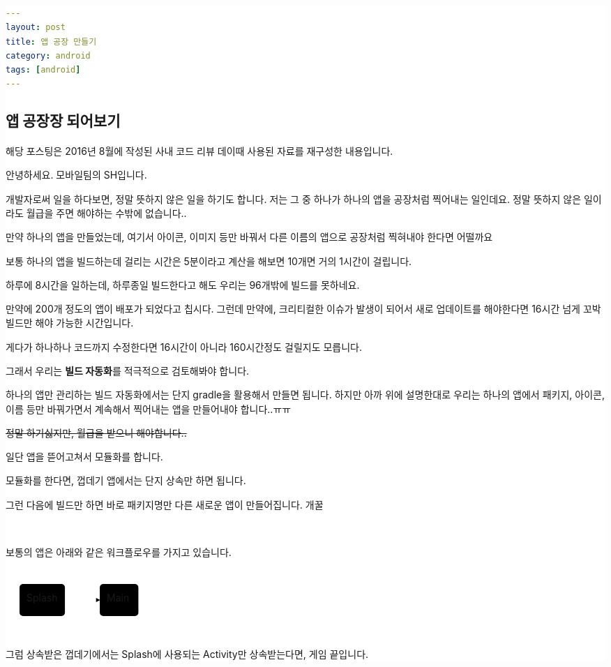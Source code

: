 ```yaml
---
layout: post
title: 앱 공장 만들기
category: android
tags: [android]
---
```


## 앱 공장장 되어보기
해당 포스팅은 2016년 8월에 작성된 사내 코드 리뷰 데이때 사용된 자료를 재구성한 내용입니다.

안녕하세요. 모바일팀의 SH입니다.

개발자로써 일을 하다보면, 정말 뜻하지 않은 일을 하기도 합니다. 저는 그 중 하나가 하나의 앱을 공장처럼 찍어내는 일인데요.
정말 뜻하지 않은 일이라도 월급을 주면 해야하는 수밖에 없습니다.. 

만약 하나의 앱을 만들었는데, 여기서 아이콘, 이미지 등만 바꿔서 다른 이름의 앱으로 공장처럼 찍혀내야 한다면 어떨까요

보통 하나의 앱을 빌드하는데 걸리는 시간은 5분이라고 계산을 해보면 10개면 거의 1시간이 걸립니다.

하루에 8시간을 일하는데, 하루종일 빌드한다고 해도 우리는 96개밖에 빌드를 못하네요.

만약에 200개 정도의 앱이 배포가 되었다고 칩시다. 그런데 만약에, 크리티컬한 이슈가 발생이 되어서 새로 업데이트를 해야한다면 16시간 넘게 꼬박 빌드만 해야 가능한 시간입니다.

게다가 하나하나 코드까지 수정한다면 16시간이 아니라 160시간정도 걸릴지도 모릅니다.

그래서 우리는 **빌드 자동화**를 적극적으로 검토해봐야 합니다.

하나의 앱만 관리하는 빌드 자동화에서는 단지 gradle을 활용해서 만들면 됩니다. 
하지만 아까 위에 설명한대로 우리는 하나의 앱에서 패키지, 아이콘, 이름 등만 바꿔가면서 계속해서 찍어내는 앱을 만들어내야 합니다..ㅠㅠ

~~정말 하기싫지만, 월급을 받으니 해야합니다..~~

일단 앱을 뜯어고쳐서 모듈화를 합니다.

모듈화를 한다면, 껍데기 앱에서는 단지 상속만 하면 됩니다.

그런 다음에 빌드만 하면 바로 패키지명만 다른 새로운 앱이 만들어집니다. 개꿀

<img src="http://sweettracker.github.io/assets/images/honeydog.jpg" alt="">

보통의 앱은 아래와 같은 워크플로우를 가지고 있습니다.
<div class="mermaid"><svg xmlns="http://www.w3.org/2000/svg" id="mermaid-svg-wkD2mDUmCs4iF92M" height="100%" viewBox="0 0 230.40625 106" style="max-width:230.40625px;"><g><g class="output"><g class="clusters"></g><g class="edgePaths"><g class="edgePath" style="opacity: 1;"><path class="path" d="M85.0625,43L110.0625,43L135.0625,43" marker-end="url(#arrowhead964)" style="fill:none"></path><defs><marker id="arrowhead964" viewBox="0 0 10 10" refX="9" refY="5" markerUnits="strokeWidth" markerWidth="8" markerHeight="6" orient="auto"><path d="M 0 0 L 10 5 L 0 10 z" class="arrowheadPath" style="stroke-width: 1; stroke-dasharray: 1, 0;"></path></marker></defs></g></g><g class="edgeLabels"><g class="edgeLabel" transform="" style="opacity: 1;"><g transform="translate(0,0)" class="label"><foreignObject width="0" height="0"><div xmlns="http://www.w3.org/1999/xhtml" style="display: inline-block; white-space: nowrap;"><span class="edgeLabel"></span></div></foreignObject></g></g></g><g class="nodes"><g class="node" id="A" transform="translate(52.53125,43)" style="opacity: 1;"><rect rx="5" ry="5" x="-32.53125" y="-23" width="65.0625" height="46"></rect><g class="label" transform="translate(0,0)"><g transform="translate(-22.53125,-13)"><foreignObject width="45.0625" height="26"><div xmlns="http://www.w3.org/1999/xhtml" style="display: inline-block; white-space: nowrap;">Splash</div></foreignObject></g></g></g><g class="node" id="B" transform="translate(162.734375,43)" style="opacity: 1;"><rect rx="5" ry="5" x="-27.671875" y="-23" width="55.34375" height="46"></rect><g class="label" transform="translate(0,0)"><g transform="translate(-17.671875,-13)"><foreignObject width="35.34375" height="26"><div xmlns="http://www.w3.org/1999/xhtml" style="display: inline-block; white-space: nowrap;">Main</div></foreignObject></g></g></g></g></g></g></svg></div>
그럼 상속받은 껍데기에서는 Splash에 사용되는 Activity만 상속받는다면, 게임 끝입니다.

